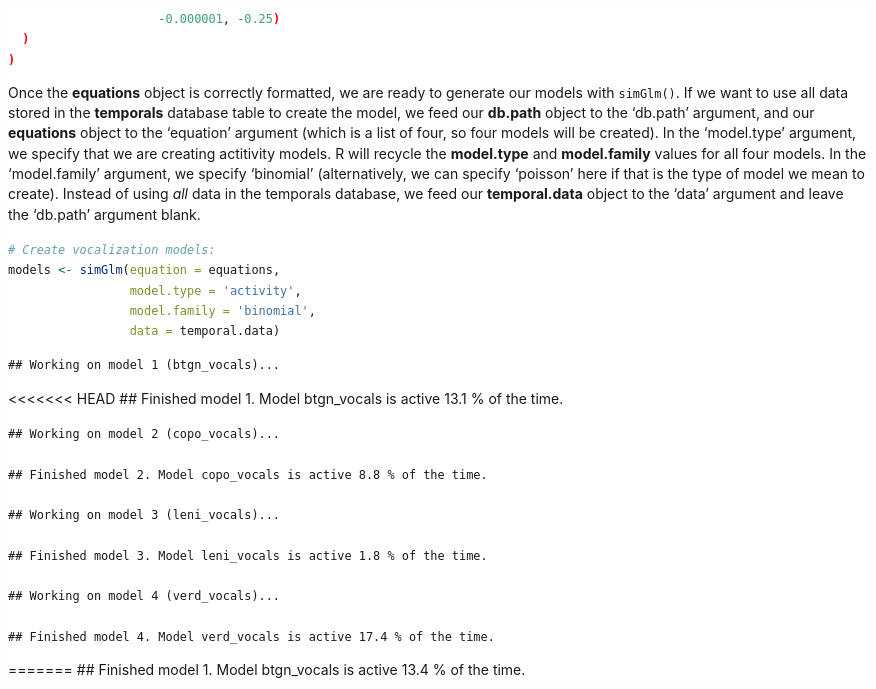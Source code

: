 ``` r
                     -0.000001, -0.25)
  )
)
```

Once the **equations** object is correctly formatted, we are ready to
generate our models with `simGlm()`. If we want to use all data stored
in the **temporals** database table to create the model, we feed our
**db.path** object to the ‘db.path’ argument, and our **equations**
object to the ‘equation’ argument (which is a list of four, so four
models will be created). In the ‘model.type’ argument, we specify that
we are creating actitivity models. R will recycle the **model.type** and
**model.family** values for all four models. In the ‘model.family’
argument, we specify ‘binomial’ (alternatively, we can specify ‘poisson’
here if that is the type of model we mean to create). Instead of using
*all* data in the temporals database, we feed our **temporal.data**
object to the ‘data’ argument and leave the ‘db.path’ argument blank.

``` r
# Create vocalization models:
models <- simGlm(equation = equations,
                 model.type = 'activity',
                 model.family = 'binomial',
                 data = temporal.data)
```

    ## Working on model 1 (btgn_vocals)...

<<<<<<< HEAD
    ## Finished model 1. Model btgn_vocals is active 13.1 % of the time.

    ## Working on model 2 (copo_vocals)...

    ## Finished model 2. Model copo_vocals is active 8.8 % of the time.

    ## Working on model 3 (leni_vocals)...

    ## Finished model 3. Model leni_vocals is active 1.8 % of the time.

    ## Working on model 4 (verd_vocals)...

    ## Finished model 4. Model verd_vocals is active 17.4 % of the time.
=======
    ## Finished model 1. Model btgn_vocals is active 13.4 % of the time.
